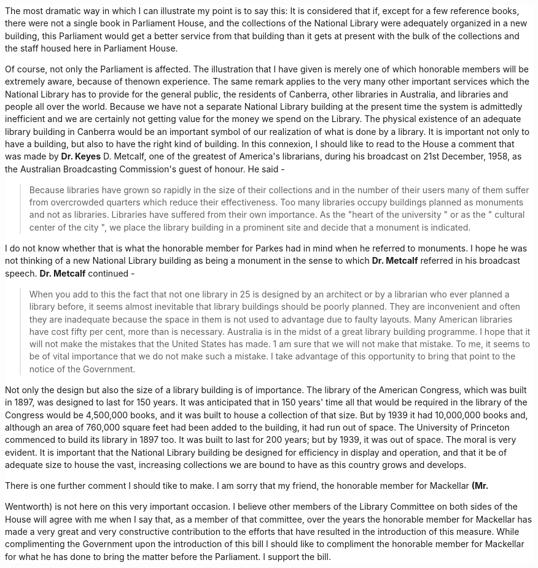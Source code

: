 The most dramatic way in which I can illustrate my point is to say this: It is considered that if, except for a few reference books, there were not a single book in Parliament House, and the collections of the National Library were adequately organized in a new building, this Parliament would get a better service from that building than it gets at present with the bulk of the collections and the staff housed here in Parliament House. 

Of course, not only the Parliament is affected. The illustration that I have given is merely one of which honorable members will be extremely aware, because of thenown experience. The same remark applies to the very many other important services which the National Library has to provide for the general public, the residents of Canberra, other libraries in Australia, and libraries and people all over the world. Because we have not a separate National Library building at the present time the system is admittedly inefficient and we are certainly not getting value for the money we spend on the Library. The physical existence of an adequate library building in Canberra would be an important symbol of our realization of what is done by a library. It is important not only to have a building, but also to have the right kind of building. In this connexion, I should like to read to the House a comment that was made by  **Dr. Keyes**  D. Metcalf, one of the greatest of America's librarians, during his broadcast on 21st December, 1958, as the Australian Broadcasting Commission's guest of honour. He said - 

  >Because libraries have grown so rapidly in the size of their collections and in the number of their users many of them suffer from overcrowded quarters which reduce their effectiveness. Too many libraries occupy buildings planned as monuments and not as libraries. Libraries have suffered from their own importance. As the "heart of the university " or as the " cultural center of the city ", we place the library building in a prominent site and decide that a monument is indicated. 

I do not know whether that is what the honorable member for Parkes had in mind when he referred to monuments. I hope he was not thinking of a new National Library building as being a monument in the sense to which  **Dr. Metcalf**  referred in his broadcast speech.  **Dr. Metcalf**  continued - 

  >When you add to this the fact that not one library in 25 is designed by an architect or by a librarian who ever planned a library before, it seems almost inevitable that library buildings should be poorly planned. They are inconvenient and often they are inadequate because the space in them is not used to advantage due to faulty layouts. Many American libraries have cost fifty per cent, more than is necessary. Australia is in the midst of a great library building programme. I hope that it will not make the mistakes that the United States has made.  1 am sure that we will not make that mistake. To me, it seems to be of vital importance that we do not make such a mistake. I take advantage of this opportunity to bring that point to the notice of the Government. 

Not only the design but also the size of a library building is of importance. The library of the American Congress, which was built in 1897, was designed to last for 150 years. It was anticipated that in 150 years' time all that would be required in the library of the Congress would be 4,500,000 books, and it was built to house a collection of that size. But by 1939 it had 10,000,000 books and, although an area of 760,000 square feet had been added to the building, it had run out of space. The University of Princeton commenced to build its library in 1897 too. It was built to last for 200 years; but by 1939, it was out of space. The moral is very evident. It is important that the National Library building be designed for efficiency in display and operation, and that it be of adequate size to house the vast, increasing collections we are bound to have as this country grows and develops. 

There is one further comment I should tike to make. I am sorry that my friend, the honorable member for Mackellar  **(Mr.** 

Wentworth) is not here on this very important occasion. I believe other members of the Library Committee on both sides of the House will agree with me when I say that, as a member of that committee, over the years the honorable member for Mackellar has made a very great and very constructive contribution to the efforts that have resulted in the introduction of this measure. While complimenting the Government upon the introduction of this bill I should like to compliment the honorable member for Mackellar for what he has done to bring the matter before the Parliament. I support the bill. 
